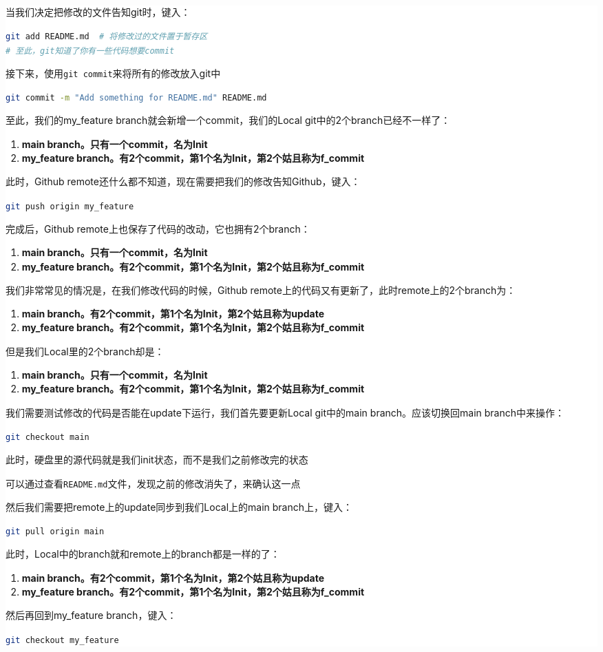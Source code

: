 当我们决定把修改的文件告知git时，键入：

```bash
git add README.md  # 将修改过的文件置于暂存区
# 至此，git知道了你有一些代码想要commit
```

接下来，使用`git commit`来将所有的修改放入git中

```bash
git commit -m "Add something for README.md" README.md
```

至此，我们的my_feature branch就会新增一个commit，我们的Local git中的2个branch已经不一样了：

1. **main branch。只有一个commit，名为Init**
2. **my_feature branch。有2个commit，第1个名为Init，第2个姑且称为f_commit**

此时，Github remote还什么都不知道，现在需要把我们的修改告知Github，键入：

```bash
git push origin my_feature
```

完成后，Github remote上也保存了代码的改动，它也拥有2个branch：

1. **main branch。只有一个commit，名为Init**
2. **my_feature branch。有2个commit，第1个名为Init，第2个姑且称为f_commit**

我们非常常见的情况是，在我们修改代码的时候，Github remote上的代码又有更新了，此时remote上的2个branch为：

1. **main branch。有2个commit，第1个名为Init，第2个姑且称为update**
2. **my_feature branch。有2个commit，第1个名为Init，第2个姑且称为f_commit**

但是我们Local里的2个branch却是：

1. **main branch。只有一个commit，名为Init**
2. **my_feature branch。有2个commit，第1个名为Init，第2个姑且称为f_commit**

我们需要测试修改的代码是否能在update下运行，我们首先要更新Local git中的main branch。应该切换回main branch中来操作：

```bash
git checkout main
```

此时，硬盘里的源代码就是我们init状态，而不是我们之前修改完的状态

可以通过查看`README.md`文件，发现之前的修改消失了，来确认这一点

然后我们需要把remote上的update同步到我们Local上的main branch上，键入：

```bash
git pull origin main
```

此时，Local中的branch就和remote上的branch都是一样的了：

1. **main branch。有2个commit，第1个名为Init，第2个姑且称为update**
2. **my_feature branch。有2个commit，第1个名为Init，第2个姑且称为f_commit**

然后再回到my_feature branch，键入：

```bash
git checkout my_feature
```
